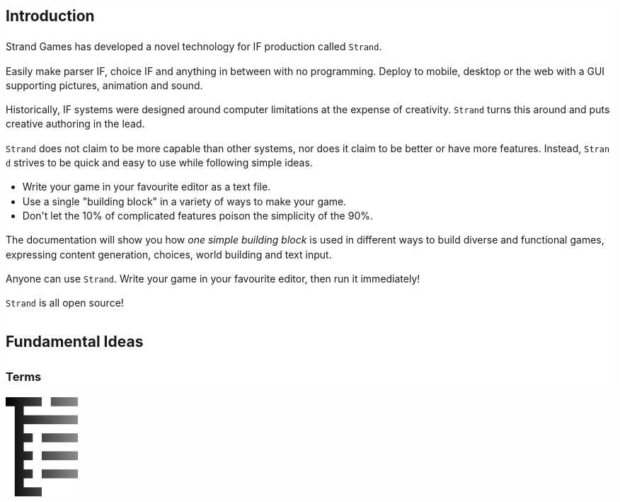 
<p style="clear:both;"></p>


## Introduction

Strand Games has developed a novel technology for IF production called `Strand`.

Easily make parser IF, choice IF and anything in between with no programming. Deploy to mobile, desktop or the web with a GUI supporting pictures, animation and sound.

Historically, IF systems were designed around computer limitations at the expense of creativity. `Strand` turns this around and puts creative authoring in the lead.

`Strand` does not claim to be more capable than other systems, nor does it claim to be better or have more features. Instead, `Strand` strives to be quick and easy to use while following simple ideas.

* Write your game in your favourite editor as a text file.
* Use a single "building block" in a variety of ways to make your game.
* Don't let the 10% of complicated features poison the simplicity of the 90%.

The documentation will show you how _one simple building block_ is used in different ways to build diverse and functional games, expressing content generation, choices, world building and text input.

Anyone can use `Strand`. Write your game in your favourite editor, then run it immediately!

`Strand` is all open source!


## Fundamental Ideas

### Terms

<img src="stave.png" style="float:left; height:10em; margin-right:2%; margin-bottom:0.5em"/>
